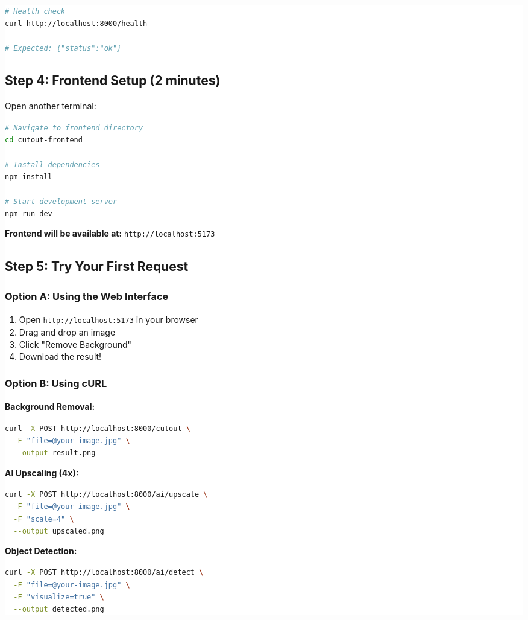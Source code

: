 ```bash
# Health check
curl http://localhost:8000/health

# Expected: {"status":"ok"}
```

## Step 4: Frontend Setup (2 minutes)

Open another terminal:

```bash
# Navigate to frontend directory
cd cutout-frontend

# Install dependencies
npm install

# Start development server
npm run dev
```

**Frontend will be available at:**
`http://localhost:5173`

## Step 5: Try Your First Request

### Option A: Using the Web Interface

1. Open `http://localhost:5173` in your browser
2. Drag and drop an image
3. Click "Remove Background"
4. Download the result!

### Option B: Using cURL

**Background Removal:**
```bash
curl -X POST http://localhost:8000/cutout \
  -F "file=@your-image.jpg" \
  --output result.png
```

**AI Upscaling (4x):**
```bash
curl -X POST http://localhost:8000/ai/upscale \
  -F "file=@your-image.jpg" \
  -F "scale=4" \
  --output upscaled.png
```

**Object Detection:**
```bash
curl -X POST http://localhost:8000/ai/detect \
  -F "file=@your-image.jpg" \
  -F "visualize=true" \
  --output detected.png
```
